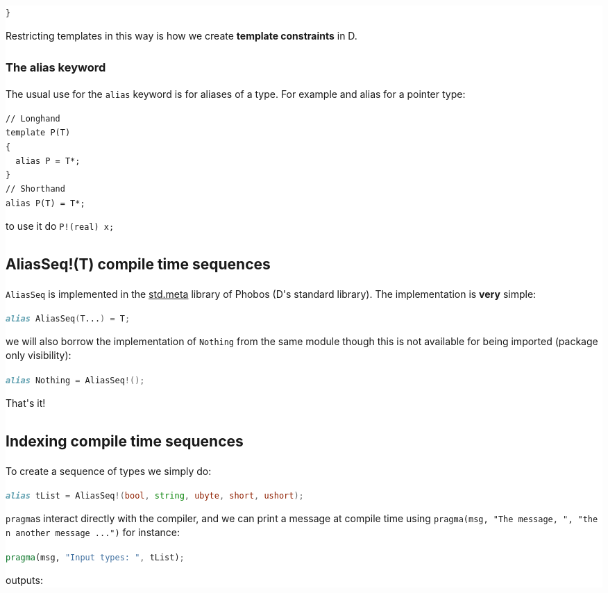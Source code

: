 ```d
}
```

Restricting templates in this way is how we create **template constraints** in D.

### The alias keyword

The usual use for the `alias` keyword is for aliases of a type. For example and alias for a pointer type:

```
// Longhand
template P(T)
{
  alias P = T*;
}
// Shorthand
alias P(T) = T*;
```


to use it do `P!(real) x;`

## AliasSeq!(T) compile time sequences


`AliasSeq` is implemented in the <a href="https://dlang.org/phobos/std_meta.html#Alias">std.meta</a> library of Phobos (D's standard library). The implementation is **very** simple:

```d
alias AliasSeq(T...) = T;
```

we will also borrow the implementation of `Nothing` from the same module though this is not available for being imported (package only visibility):

```d
alias Nothing = AliasSeq!();
```

That's it!


## Indexing compile time sequences

To create a sequence of types we simply do:

```d
alias tList = AliasSeq!(bool, string, ubyte, short, ushort);
```

`pragma`s interact directly with the compiler, and we can print a message at compile time using `pragma(msg, "The message, ", "then another message ...")` for instance:

```d
pragma(msg, "Input types: ", tList);
```

outputs:
